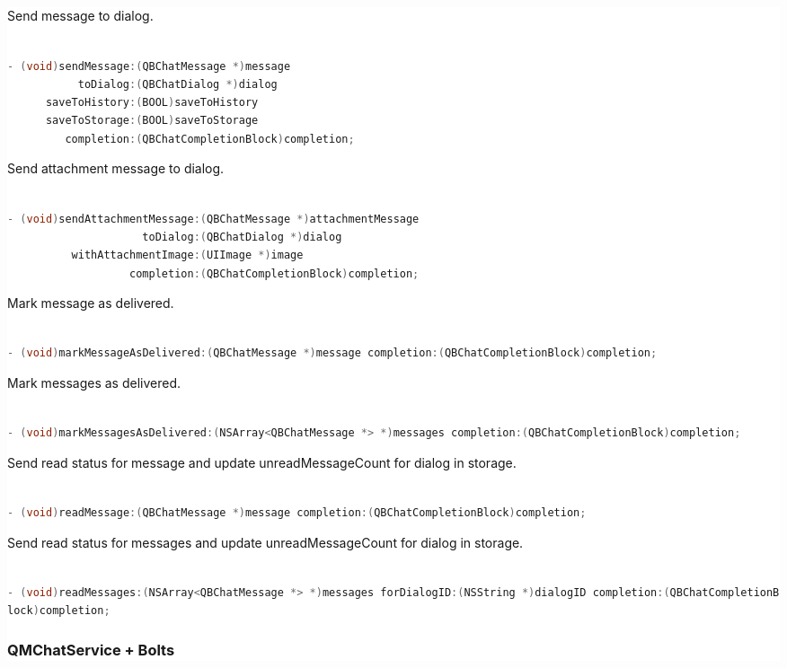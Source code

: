 Send message to dialog.

```objective-c

- (void)sendMessage:(QBChatMessage *)message
		   toDialog:(QBChatDialog *)dialog
      saveToHistory:(BOOL)saveToHistory
      saveToStorage:(BOOL)saveToStorage
         completion:(QBChatCompletionBlock)completion;

```

Send attachment message to dialog.

```objective-c

- (void)sendAttachmentMessage:(QBChatMessage *)attachmentMessage
                     toDialog:(QBChatDialog *)dialog
          withAttachmentImage:(UIImage *)image
                   completion:(QBChatCompletionBlock)completion;

```

Mark message as delivered.

```objective-c

- (void)markMessageAsDelivered:(QBChatMessage *)message completion:(QBChatCompletionBlock)completion;

```

Mark messages as delivered.

```objective-c

- (void)markMessagesAsDelivered:(NSArray<QBChatMessage *> *)messages completion:(QBChatCompletionBlock)completion;

```

Send read status for message and update unreadMessageCount for dialog in storage.

```objective-c

- (void)readMessage:(QBChatMessage *)message completion:(QBChatCompletionBlock)completion;

```

Send read status for messages and update unreadMessageCount for dialog in storage.

```objective-c

- (void)readMessages:(NSArray<QBChatMessage *> *)messages forDialogID:(NSString *)dialogID completion:(QBChatCompletionBlock)completion;

```

### QMChatService + Bolts 
